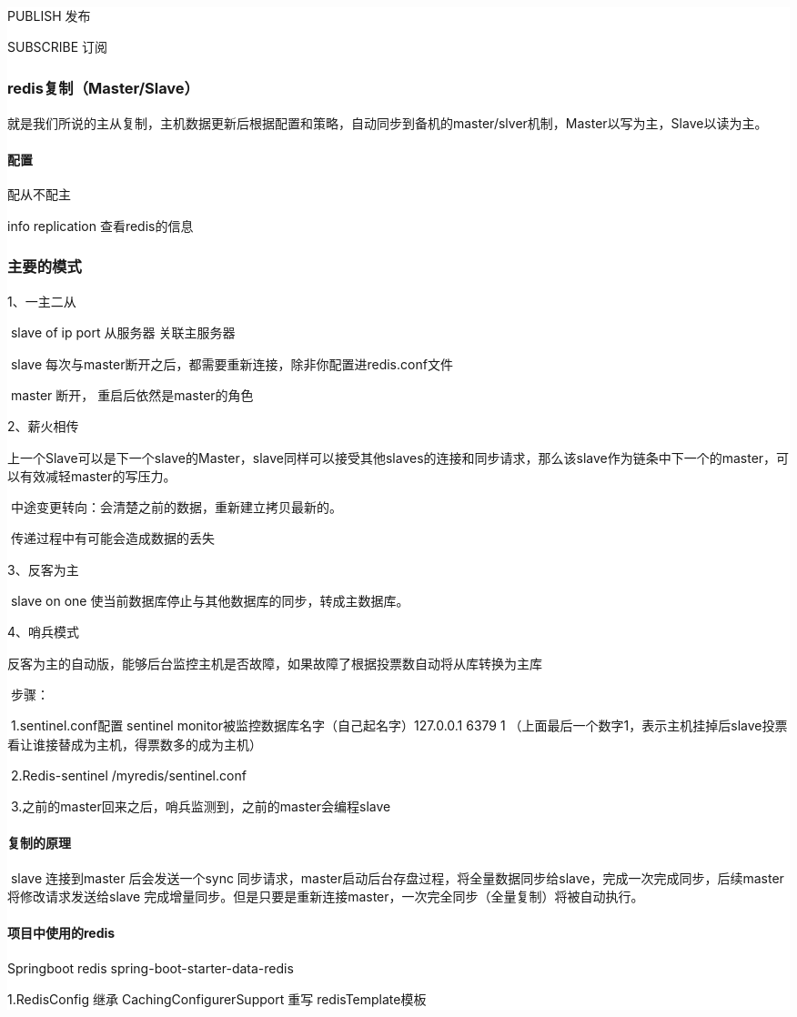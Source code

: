 PUBLISH	  发布	

SUBSCRIBE 订阅

### redis复制（Master/Slave）

就是我们所说的主从复制，主机数据更新后根据配置和策略，自动同步到备机的master/slver机制，Master以写为主，Slave以读为主。

#### 配置

配从不配主

info replication 查看redis的信息

### 主要的模式

1、一主二从

​	slave of ip port	从服务器 关联主服务器

​	slave 每次与master断开之后，都需要重新连接，除非你配置进redis.conf文件

​	master 断开， 重启后依然是master的角色

2、薪火相传

​	上一个Slave可以是下一个slave的Master，slave同样可以接受其他slaves的连接和同步请求，那么该slave作为链条中下一个的master，可以有效减轻master的写压力。

​	中途变更转向：会清楚之前的数据，重新建立拷贝最新的。

​	传递过程中有可能会造成数据的丢失

3、反客为主

​	slave on one	使当前数据库停止与其他数据库的同步，转成主数据库。

4、哨兵模式

​	反客为主的自动版，能够后台监控主机是否故障，如果故障了根据投票数自动将从库转换为主库

​	步骤：

​	1.sentinel.conf配置	sentinel monitor被监控数据库名字（自己起名字）127.0.0.1 6379 1 （上面最后一个数字1，表示主机挂掉后slave投票看让谁接替成为主机，得票数多的成为主机）

​	2.Redis-sentinel  /myredis/sentinel.conf

​	3.之前的master回来之后，哨兵监测到，之前的master会编程slave

#### 复制的原理

​	slave 连接到master 后会发送一个sync 同步请求，master启动后台存盘过程，将全量数据同步给slave，完成一次完成同步，后续master将修改请求发送给slave 完成增量同步。但是只要是重新连接master，一次完全同步（全量复制）将被自动执行。



#### 项目中使用的redis

Springboot  redis  spring-boot-starter-data-redis

1.RedisConfig 继承 CachingConfigurerSupport 重写 redisTemplate模板
